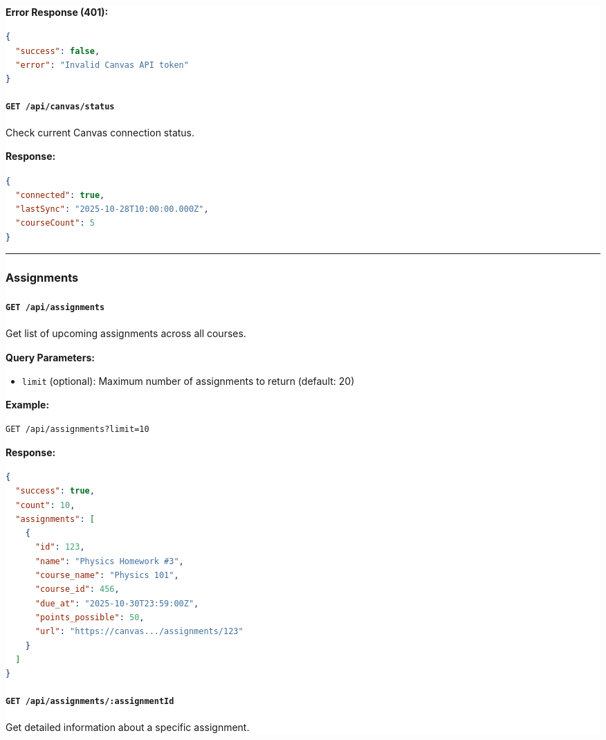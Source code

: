 **Error Response (401):**
```json
{
  "success": false,
  "error": "Invalid Canvas API token"
}
```

#### `GET /api/canvas/status`
Check current Canvas connection status.

**Response:**
```json
{
  "connected": true,
  "lastSync": "2025-10-28T10:00:00.000Z",
  "courseCount": 5
}
```

---

### Assignments

#### `GET /api/assignments`
Get list of upcoming assignments across all courses.

**Query Parameters:**
- `limit` (optional): Maximum number of assignments to return (default: 20)

**Example:**
```
GET /api/assignments?limit=10
```

**Response:**
```json
{
  "success": true,
  "count": 10,
  "assignments": [
    {
      "id": 123,
      "name": "Physics Homework #3",
      "course_name": "Physics 101",
      "course_id": 456,
      "due_at": "2025-10-30T23:59:00Z",
      "points_possible": 50,
      "url": "https://canvas.../assignments/123"
    }
  ]
}
```

#### `GET /api/assignments/:assignmentId`
Get detailed information about a specific assignment.
